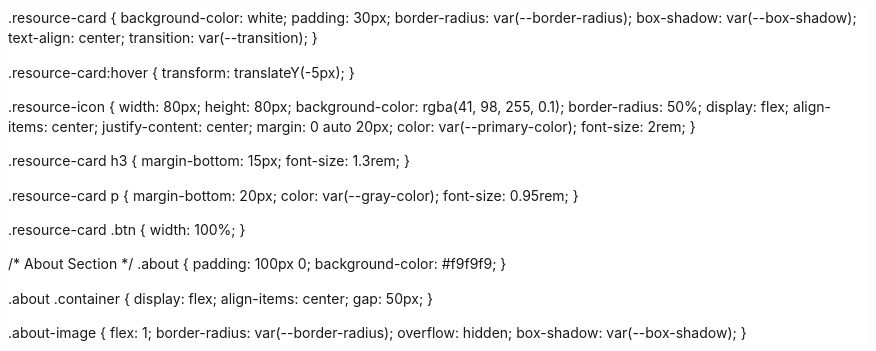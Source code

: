 .resource-card {
    background-color: white;
    padding: 30px;
    border-radius: var(--border-radius);
    box-shadow: var(--box-shadow);
    text-align: center;
    transition: var(--transition);
}

.resource-card:hover {
    transform: translateY(-5px);
}

.resource-icon {
    width: 80px;
    height: 80px;
    background-color: rgba(41, 98, 255, 0.1);
    border-radius: 50%;
    display: flex;
    align-items: center;
    justify-content: center;
    margin: 0 auto 20px;
    color: var(--primary-color);
    font-size: 2rem;
}

.resource-card h3 {
    margin-bottom: 15px;
    font-size: 1.3rem;
}

.resource-card p {
    margin-bottom: 20px;
    color: var(--gray-color);
    font-size: 0.95rem;
}

.resource-card .btn {
    width: 100%;
}

/* About Section */
.about {
    padding: 100px 0;
    background-color: #f9f9f9;
}

.about .container {
    display: flex;
    align-items: center;
    gap: 50px;
}

.about-image {
    flex: 1;
    border-radius: var(--border-radius);
    overflow: hidden;
    box-shadow: var(--box-shadow);
}

